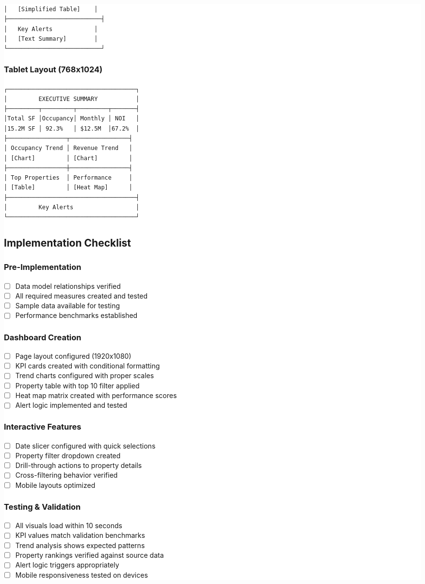 ```
│   [Simplified Table]    │
├───────────────────────────┤
│   Key Alerts            │
│   [Text Summary]        │
└───────────────────────────┘
```

### Tablet Layout (768x1024)
```
┌─────────────────────────────────────┐
│         EXECUTIVE SUMMARY           │
├─────────┬─────────┬─────────┬───────┤
│Total SF │Occupancy│ Monthly │ NOI   │
│15.2M SF │ 92.3%   │ $12.5M  │67.2%  │
├─────────────────┬─────────────────┤
│ Occupancy Trend │ Revenue Trend   │
│ [Chart]         │ [Chart]         │
├─────────────────┼─────────────────┤
│ Top Properties  │ Performance     │
│ [Table]         │ [Heat Map]      │
├─────────────────────────────────────┤
│         Key Alerts                  │
└─────────────────────────────────────┘
```

## Implementation Checklist

### Pre-Implementation
- [ ] Data model relationships verified
- [ ] All required measures created and tested
- [ ] Sample data available for testing
- [ ] Performance benchmarks established

### Dashboard Creation
- [ ] Page layout configured (1920x1080)
- [ ] KPI cards created with conditional formatting
- [ ] Trend charts configured with proper scales
- [ ] Property table with top 10 filter applied
- [ ] Heat map matrix created with performance scores
- [ ] Alert logic implemented and tested

### Interactive Features
- [ ] Date slicer configured with quick selections
- [ ] Property filter dropdown created
- [ ] Drill-through actions to property details
- [ ] Cross-filtering behavior verified
- [ ] Mobile layouts optimized

### Testing & Validation
- [ ] All visuals load within 10 seconds
- [ ] KPI values match validation benchmarks
- [ ] Trend analysis shows expected patterns
- [ ] Property rankings verified against source data
- [ ] Alert logic triggers appropriately
- [ ] Mobile responsiveness tested on devices
